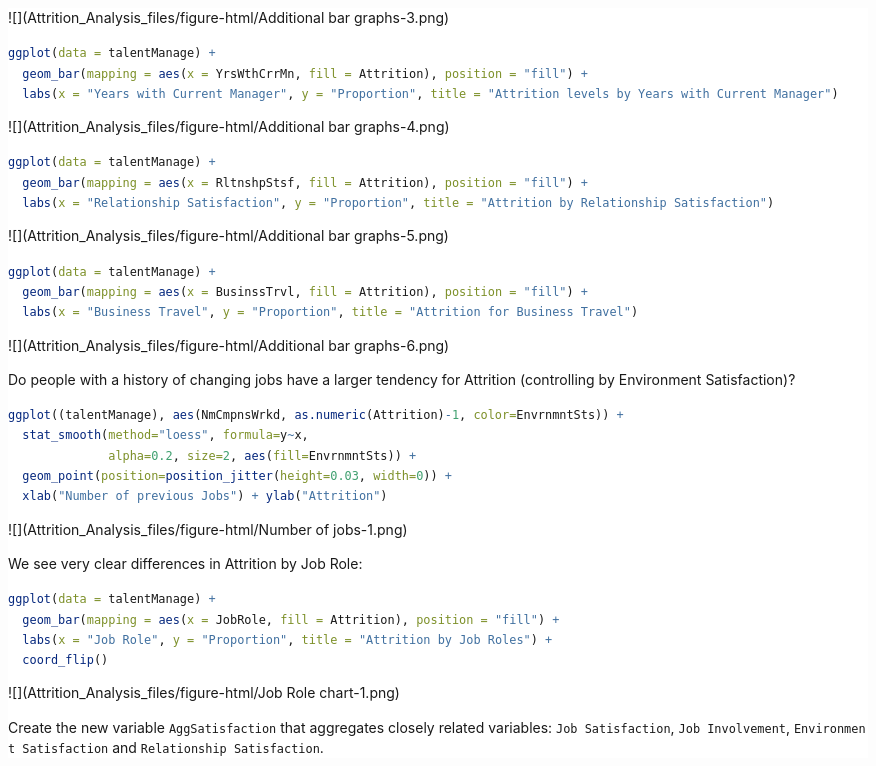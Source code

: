 ![](Attrition_Analysis_files/figure-html/Additional bar graphs-3.png)

```r
ggplot(data = talentManage) + 
  geom_bar(mapping = aes(x = YrsWthCrrMn, fill = Attrition), position = "fill") +
  labs(x = "Years with Current Manager", y = "Proportion", title = "Attrition levels by Years with Current Manager")
```

![](Attrition_Analysis_files/figure-html/Additional bar graphs-4.png)

```r
ggplot(data = talentManage) + 
  geom_bar(mapping = aes(x = RltnshpStsf, fill = Attrition), position = "fill") +
  labs(x = "Relationship Satisfaction", y = "Proportion", title = "Attrition by Relationship Satisfaction")
```

![](Attrition_Analysis_files/figure-html/Additional bar graphs-5.png)

```r
ggplot(data = talentManage) + 
  geom_bar(mapping = aes(x = BusinssTrvl, fill = Attrition), position = "fill") +
  labs(x = "Business Travel", y = "Proportion", title = "Attrition for Business Travel")
```

![](Attrition_Analysis_files/figure-html/Additional bar graphs-6.png)

Do people with a history of changing jobs have a larger tendency for Attrition (controlling by Environment Satisfaction)?

```r
ggplot((talentManage), aes(NmCmpnsWrkd, as.numeric(Attrition)-1, color=EnvrnmntSts)) +
  stat_smooth(method="loess", formula=y~x,
              alpha=0.2, size=2, aes(fill=EnvrnmntSts)) +
  geom_point(position=position_jitter(height=0.03, width=0)) +
  xlab("Number of previous Jobs") + ylab("Attrition")
```

![](Attrition_Analysis_files/figure-html/Number of jobs-1.png)


We see very clear differences in Attrition by Job Role:

```r
ggplot(data = talentManage) + 
  geom_bar(mapping = aes(x = JobRole, fill = Attrition), position = "fill") +
  labs(x = "Job Role", y = "Proportion", title = "Attrition by Job Roles") +
  coord_flip()
```

![](Attrition_Analysis_files/figure-html/Job Role chart-1.png)

Create the new variable `AggSatisfaction` that aggregates closely related variables: `Job Satisfaction`, `Job Involvement`, `Environment Satisfaction` and `Relationship Satisfaction`.
